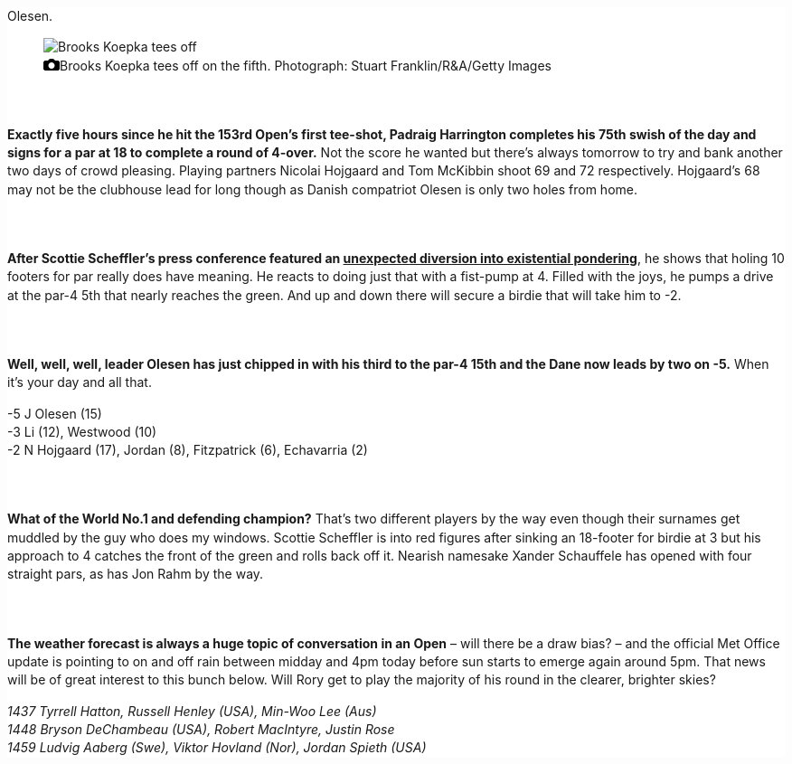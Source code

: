 Olesen.</p><figure id="511a17d5-2977-47e4-b50b-fc2018ea0204" data-spacefinder-role="inline" data-spacefinder-type="model.dotcomrendering.pageElements.ImageBlockElement"><div id="img-4"><picture><source srcset="https://i.guim.co.uk/img/media/71c17fc71ad4893fad337476cf1a9a4801d53b45/0_0_4917_3278/master/4917.jpg?width=700&amp;dpr=2&amp;s=none&amp;crop=none" media="(min-width: 660px) and (-webkit-min-device-pixel-ratio: 1.25), (min-width: 660px) and (min-resolution: 120dpi)"><source srcset="https://i.guim.co.uk/img/media/71c17fc71ad4893fad337476cf1a9a4801d53b45/0_0_4917_3278/master/4917.jpg?width=700&amp;dpr=1&amp;s=none&amp;crop=none" media="(min-width: 660px)"><source srcset="https://i.guim.co.uk/img/media/71c17fc71ad4893fad337476cf1a9a4801d53b45/0_0_4917_3278/master/4917.jpg?width=465&amp;dpr=2&amp;s=none&amp;crop=none" media="(min-width: 320px) and (-webkit-min-device-pixel-ratio: 1.25), (min-width: 320px) and (min-resolution: 120dpi)"><source srcset="https://i.guim.co.uk/img/media/71c17fc71ad4893fad337476cf1a9a4801d53b45/0_0_4917_3278/master/4917.jpg?width=465&amp;dpr=1&amp;s=none&amp;crop=none" media="(min-width: 320px)"><img alt="Brooks Koepka tees off" src="https://i.guim.co.uk/img/media/71c17fc71ad4893fad337476cf1a9a4801d53b45/0_0_4917_3278/master/4917.jpg?width=465&amp;dpr=1&amp;s=none&amp;crop=none" width="465" height="310" loading="lazy"></picture></div><figcaption data-spacefinder-role="inline"><span><svg width="18" height="13" viewBox="0 0 18 13"><path d="M18 3.5v8l-1.5 1.5h-15l-1.5-1.5v-8l1.5-1.5h3.5l2-2h4l2 2h3.5l1.5 1.5zm-9 7.5c1.9 0 3.5-1.6 3.5-3.5s-1.6-3.5-3.5-3.5-3.5 1.6-3.5 3.5 1.6 3.5 3.5 3.5z"></path></svg></span><span>Brooks Koepka tees off on the fifth.</span> Photograph: Stuart Franklin/R&amp;A/Getty Images</figcaption></figure></article><article id="block-6878d1968f08eca8105b37e0"><header></header><p><strong>Exactly five hours since he hit the 153rd Open’s first tee-shot, Padraig Harrington completes his 75th swish of the day and signs for a par at 18 to complete a round of 4-over.</strong> Not the score he wanted but there’s always tomorrow to try and bank another two days of crowd pleasing. Playing partners Nicolai Hojgaard and Tom McKibbin shoot 69 and 72 respectively. Hojgaard’s 68 may not be the clubhouse lead for long though as Danish compatriot Olesen is only two holes from home.</p></article><article id="block-6878cf9e8f088603e1f624b2"><header></header><p><strong>After Scottie Scheffler’s press conference featured an <a href="https://www.theguardian.com/sport/2025/jul/15/what-is-the-point-scottie-scheffler-questions-golf-and-life-before-the-open" data-link-name="in body link">unexpected diversion into existential pondering</a></strong>, he shows that holing 10 footers for par really does have meaning. He reacts to doing just that with a fist-pump at 4. Filled with the joys, he pumps a drive at the par-4 5th that nearly reaches the green. And up and down there will secure a birdie that will take him to -2.</p></article><article id="block-6878ce058f081f68b78417c1"><header></header><p><strong>Well, well, well, leader Olesen has just chipped in with his third to the par-4 15th and the Dane now leads by two on -5.</strong> When it’s your day and all that.</p><p>-5 J Olesen (15)<br>
 -3 Li (12), Westwood (10)<br>
 -2 N Hojgaard (17), Jordan (8), Fitzpatrick (6), Echavarria (2)</p></article><article id="block-6878ccc48f08eca8105b37b0"><header></header><p><strong>What of the World No.1 and defending champion?</strong> That’s two different players by the way even though their surnames get muddled by the guy who does my windows. Scottie Scheffler is into red figures after sinking an 18-footer for birdie at 3 but his approach to 4 catches the front of the green and rolls back off it. Nearish namesake Xander Schauffele has opened with four straight pars, as has Jon Rahm by the way.</p></article><article id="block-6878cb368f081f68b7841789"><header></header><p><strong>The weather forecast is always a huge topic of conversation in an Open</strong> – will there be a draw bias? – and the official Met Office update is pointing to on and off rain between midday and 4pm today before sun starts to emerge again around 5pm. That news will be of great interest to this bunch below. Will Rory get to play the majority of his round in the clearer, brighter skies?</p><p><em>1437 Tyrrell Hatton, Russell Henley (USA), Min-Woo Lee (Aus)<br>
  1448 Bryson DeChambeau (USA), Robert MacIntyre, Justin Rose<br>
  1459 Ludvig Aaberg (Swe), Viktor Hovland (Nor), Jordan Spieth (USA)<br>